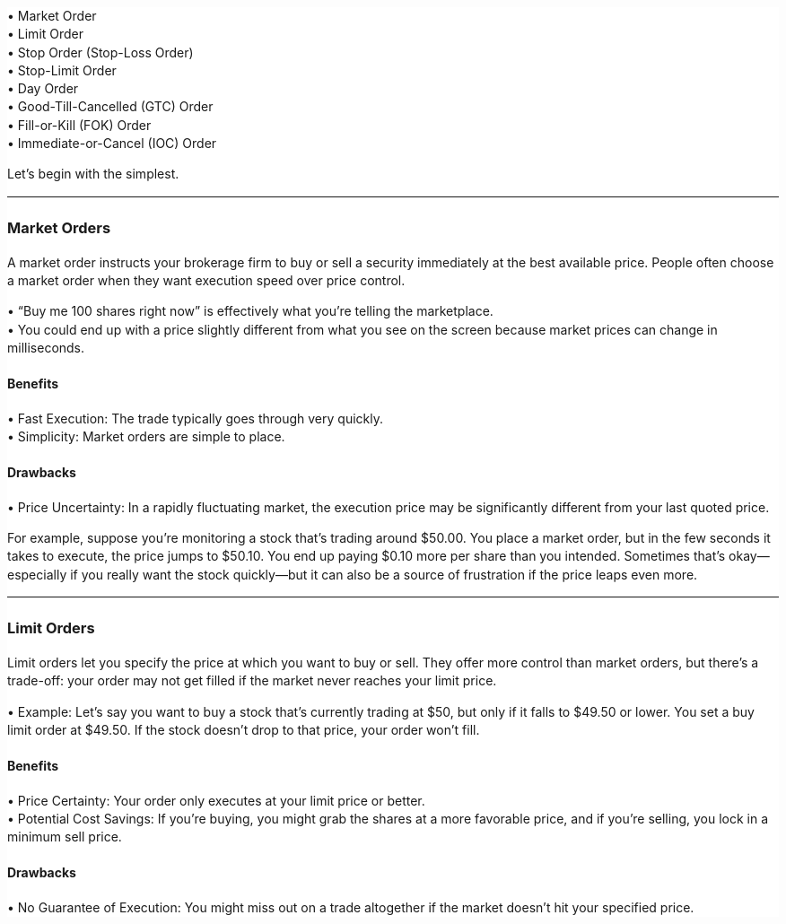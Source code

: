 • Market Order  
• Limit Order  
• Stop Order (Stop-Loss Order)  
• Stop-Limit Order  
• Day Order  
• Good-Till-Cancelled (GTC) Order  
• Fill-or-Kill (FOK) Order  
• Immediate-or-Cancel (IOC) Order  

Let’s begin with the simplest.

--------------------------------------------------------------------------------

### Market Orders

A market order instructs your brokerage firm to buy or sell a security immediately at the best available price. People often choose a market order when they want execution speed over price control. 

• “Buy me 100 shares right now” is effectively what you’re telling the marketplace.  
• You could end up with a price slightly different from what you see on the screen because market prices can change in milliseconds.  

#### Benefits
• Fast Execution: The trade typically goes through very quickly.  
• Simplicity: Market orders are simple to place.

#### Drawbacks
• Price Uncertainty: In a rapidly fluctuating market, the execution price may be significantly different from your last quoted price.

For example, suppose you’re monitoring a stock that’s trading around $50.00. You place a market order, but in the few seconds it takes to execute, the price jumps to $50.10. You end up paying $0.10 more per share than you intended. Sometimes that’s okay—especially if you really want the stock quickly—but it can also be a source of frustration if the price leaps even more.

--------------------------------------------------------------------------------

### Limit Orders

Limit orders let you specify the price at which you want to buy or sell. They offer more control than market orders, but there’s a trade-off: your order may not get filled if the market never reaches your limit price.

• Example: Let’s say you want to buy a stock that’s currently trading at $50, but only if it falls to $49.50 or lower. You set a buy limit order at $49.50. If the stock doesn’t drop to that price, your order won’t fill.

#### Benefits
• Price Certainty: Your order only executes at your limit price or better.  
• Potential Cost Savings: If you’re buying, you might grab the shares at a more favorable price, and if you’re selling, you lock in a minimum sell price.

#### Drawbacks
• No Guarantee of Execution: You might miss out on a trade altogether if the market doesn’t hit your specified price.

